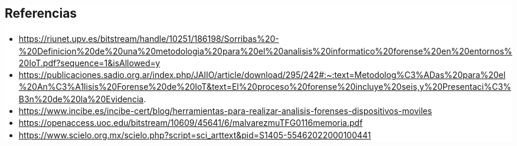 ## Referencias

- https://riunet.upv.es/bitstream/handle/10251/186198/Sorribas%20-%20Definicion%20de%20una%20metodologia%20para%20el%20analisis%20informatico%20forense%20en%20entornos%20IoT.pdf?sequence=1&isAllowed=y
- https://publicaciones.sadio.org.ar/index.php/JAIIO/article/download/295/242#:~:text=Metodolog%C3%ADas%20para%20el%20An%C3%A1lisis%20Forense%20de%20IoT&text=El%20proceso%20forense%20incluye%20seis,y%20Presentaci%C3%B3n%20de%20la%20Evidencia.
- https://www.incibe.es/incibe-cert/blog/herramientas-para-realizar-analisis-forenses-dispositivos-moviles
- https://openaccess.uoc.edu/bitstream/10609/45641/6/malvarezmuTFG0116memoria.pdf
- https://www.scielo.org.mx/scielo.php?script=sci_arttext&pid=S1405-55462022000100441